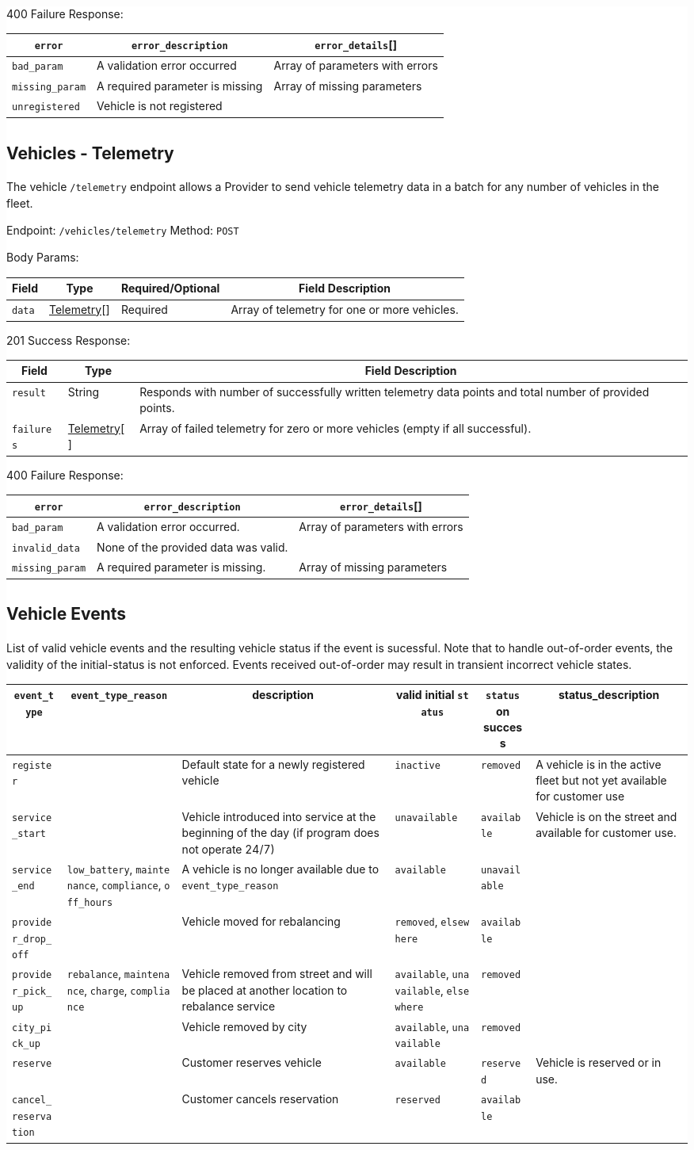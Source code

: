 400 Failure Response:

| `error`         | `error_description`             | `error_details`[]               |
| --------------- | ------------------------------- | ------------------------------- |
| `bad_param`     | A validation error occurred     | Array of parameters with errors |
| `missing_param` | A required parameter is missing | Array of missing parameters     |
| `unregistered`  | Vehicle is not registered       |                                 |

## Vehicles - Telemetry

The vehicle `/telemetry` endpoint allows a Provider to send vehicle telemetry data in a batch for any number of vehicles in the fleet.

Endpoint: `/vehicles/telemetry`
Method: `POST`

Body Params:

| Field  | Type                           | Required/Optional | Field Description                            |
| ------ | ------------------------------ | ----------------- | -------------------------------------------- |
| `data` | [Telemetry](#telemetry-data)[] | Required          | Array of telemetry for one or more vehicles. |

201 Success Response:

| Field      | Type                           | Field Description                                                                                       |
| ---------- | ------------------------------ | ------------------------------------------------------------------------------------------------------- |
| `result`   | String                         | Responds with number of successfully written telemetry data points and total number of provided points. |
| `failures` | [Telemetry](#telemetry-data)[] | Array of failed telemetry for zero or more vehicles (empty if all successful).                          |

400 Failure Response:

| `error`         | `error_description`                  | `error_details`[]               |
| --------------- | ------------------------------------ | ------------------------------- |
| `bad_param`     | A validation error occurred.         | Array of parameters with errors |
| `invalid_data`  | None of the provided data was valid. |                                 |
| `missing_param` | A required parameter is missing.     | Array of missing parameters     |

## Vehicle Events

List of valid vehicle events and the resulting vehicle status if the event is sucessful. Note that to handle out-of-order events, the validity of the initial-status is not enforced. Events received out-of-order may result in transient incorrect vehicle states.

| `event_type`         | `event_type_reason`                                     | description                                                                                    | valid initial `status`                             | `status` on success | status_description                                                      |
| -------------------- | ------------------------------------------------------- | ---------------------------------------------------------------------------------------------- | -------------------------------------------------- | ------------------- | ----------------------------------------------------------------------- |
| `register`           |                                                         | Default state for a newly registered vehicle                                                   | `inactive`                                         | `removed`           | A vehicle is in the active fleet but not yet available for customer use |
| `service_start`      |                                                         | Vehicle introduced into service at the beginning of the day (if program does not operate 24/7) | `unavailable`                                      | `available`         | Vehicle is on the street and available for customer use.                |
| `service_end`        | `low_battery`, `maintenance`, `compliance`, `off_hours` | A vehicle is no longer available due to `event_type_reason`                                    | `available`                                        | `unavailable`       |                                                                         |
| `provider_drop_off`  |                                                         | Vehicle moved for rebalancing                                                                  | `removed`, `elsewhere`                             | `available`         |                                                                         |
| `provider_pick_up`   | `rebalance`, `maintenance`, `charge`, `compliance`      | Vehicle removed from street and will be placed at another location to rebalance service        | `available`, `unavailable`, `elsewhere`            | `removed`           |                                                                         |
| `city_pick_up`       |                                                         | Vehicle removed by city                                                                        | `available`, `unavailable`                         | `removed`           |                                                                         |
| `reserve`            |                                                         | Customer reserves vehicle                                                                      | `available`                                        | `reserved`          | Vehicle is reserved or in use.                                          |
| `cancel_reservation` |                                                         | Customer cancels reservation                                                                   | `reserved`                                         | `available`         |                                                                         |